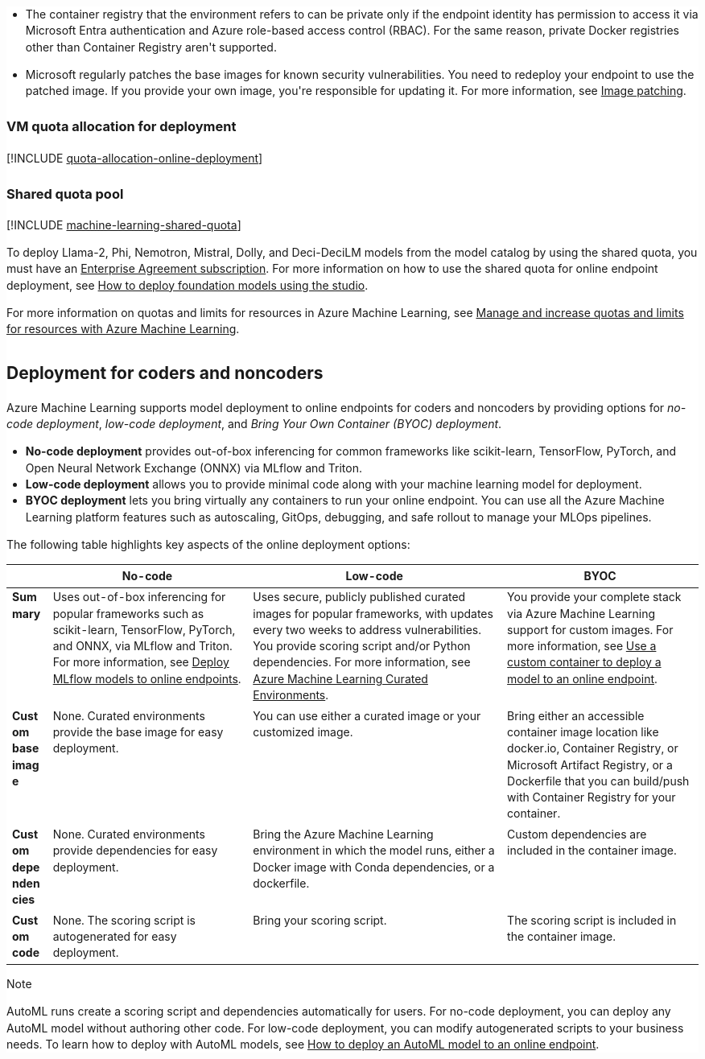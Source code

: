 - The container registry that the environment refers to can be private only if the endpoint identity has permission to access it via Microsoft Entra authentication and Azure role-based access control (RBAC). For the same reason, private Docker registries other than Container Registry aren't supported.

- Microsoft regularly patches the base images for known security vulnerabilities. You need to redeploy your endpoint to use the patched image. If you provide your own image, you're responsible for updating it. For more information, see [Image patching](concept-environments.md#image-patching).

### VM quota allocation for deployment

[!INCLUDE [quota-allocation-online-deployment](includes/quota-allocation-online-deployment.md)]

### Shared quota pool

[!INCLUDE [machine-learning-shared-quota](includes/machine-learning-shared-quota.md)]

To deploy Llama-2, Phi, Nemotron, Mistral, Dolly, and Deci-DeciLM models from the model catalog by using the shared quota, you must have an [Enterprise Agreement subscription](/azure/cost-management-billing/manage/create-enterprise-subscription). For more information on how to use the shared quota for online endpoint deployment, see [How to deploy foundation models using the studio](how-to-use-foundation-models.md#shared-quota).

For more information on quotas and limits for resources in Azure Machine Learning, see [Manage and increase quotas and limits for resources with Azure Machine Learning](how-to-manage-quotas.md).

## Deployment for coders and noncoders

Azure Machine Learning supports model deployment to online endpoints for coders and noncoders by providing options for *no-code deployment*, *low-code deployment*, and *Bring Your Own Container (BYOC) deployment*.

- **No-code deployment** provides out-of-box inferencing for common frameworks like scikit-learn, TensorFlow, PyTorch, and Open Neural Network Exchange (ONNX) via MLflow and Triton.
- **Low-code deployment** allows you to provide minimal code along with your machine learning model for deployment.
- **BYOC deployment** lets you bring virtually any containers to run your online endpoint. You can use all the Azure Machine Learning platform features such as autoscaling, GitOps, debugging, and safe rollout to manage your MLOps pipelines.

The following table highlights key aspects of the online deployment options:

|  | No-code | Low-code | BYOC |
|--|--|--|--|
| **Summary** | Uses out-of-box inferencing for popular frameworks such as scikit-learn, TensorFlow, PyTorch, and ONNX, via MLflow and Triton. For more information, see [Deploy MLflow models to online endpoints](how-to-deploy-mlflow-models-online-endpoints.md). | Uses secure, publicly published curated images for popular frameworks, with updates every two weeks to address vulnerabilities. You provide scoring script and/or Python dependencies. For more information, see [Azure Machine Learning Curated Environments](resource-curated-environments.md). | You provide your complete stack via Azure Machine Learning support for custom images. For more information, see [Use a custom container to deploy a model to an online endpoint](how-to-deploy-custom-container.md). |
| **Custom base image** | None. Curated environments provide the base image for easy deployment. | You can use either a curated image or your customized image. | Bring either an accessible container image location like docker.io, Container Registry, or Microsoft Artifact Registry, or a Dockerfile that you can build/push with Container Registry for your container. |
| **Custom dependencies** | None. Curated environments provide dependencies for easy deployment. | Bring the Azure Machine Learning environment in which the model runs, either a Docker image with Conda dependencies, or a dockerfile. | Custom dependencies are included in the container image. |
| **Custom code** | None. The scoring script is autogenerated for easy deployment. | Bring your scoring script. | The scoring script is included in the container image. |

> [!NOTE]
> AutoML runs create a scoring script and dependencies automatically for users. For no-code deployment, you can deploy any AutoML model without authoring other code. For low-code deployment, you can modify autogenerated scripts to your business needs. To learn how to deploy with AutoML models, see [How to deploy an AutoML model to an online endpoint](how-to-deploy-automl-endpoint.md).

